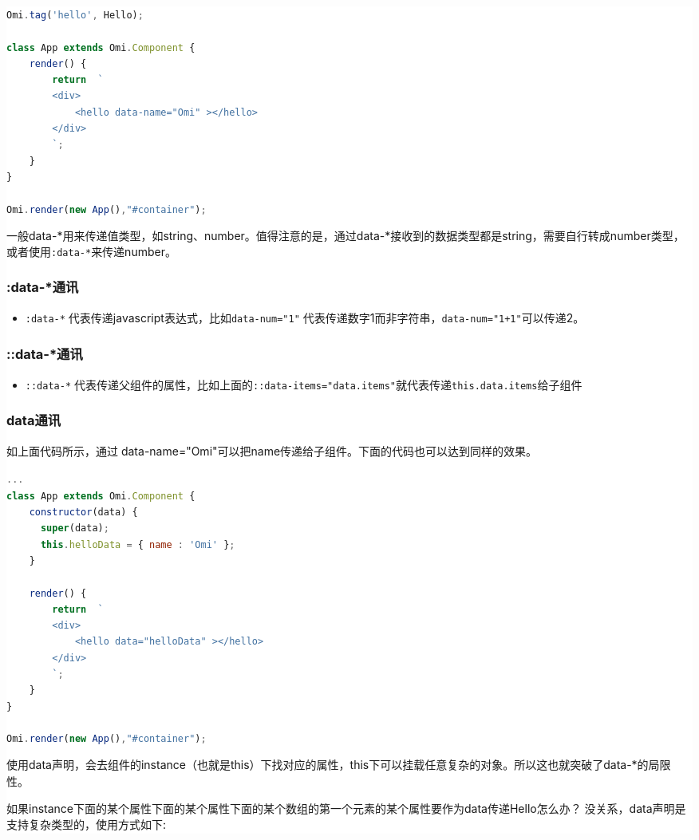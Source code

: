 ```js {36}
Omi.tag('hello', Hello);

class App extends Omi.Component {
    render() {
        return  `
        <div>
            <hello data-name="Omi" ></hello>
        </div>
        `;
    }
}

Omi.render(new App(),"#container");
```

一般data-*用来传递值类型，如string、number。值得注意的是，通过data-*接收到的数据类型都是string，需要自行转成number类型，或者使用`:data-*`来传递number。

### :data-*通讯 

* `:data-*`  代表传递javascript表达式，比如`data-num="1"` 代表传递数字1而非字符串，`data-num="1+1"`可以传递2。

### ::data-*通讯 

* `::data-*` 代表传递父组件的属性，比如上面的`::data-items="data.items"`就代表传递`this.data.items`给子组件

### data通讯 

如上面代码所示，通过 data-name="Omi"可以把name传递给子组件。下面的代码也可以达到同样的效果。

```js {4,10}
...
class App extends Omi.Component {
    constructor(data) {
      super(data);
      this.helloData = { name : 'Omi' };
    }
  
    render() {
        return  `
        <div>
            <hello data="helloData" ></hello>
        </div>
        `;
    }
}

Omi.render(new App(),"#container");
```

使用data声明，会去组件的instance（也就是this）下找对应的属性，this下可以挂载任意复杂的对象。所以这也就突破了data-*的局限性。

如果instance下面的某个属性下面的某个属性下面的某个数组的第一个元素的某个属性要作为data传递Hello怎么办？
没关系，data声明是支持复杂类型的，使用方式如下:
